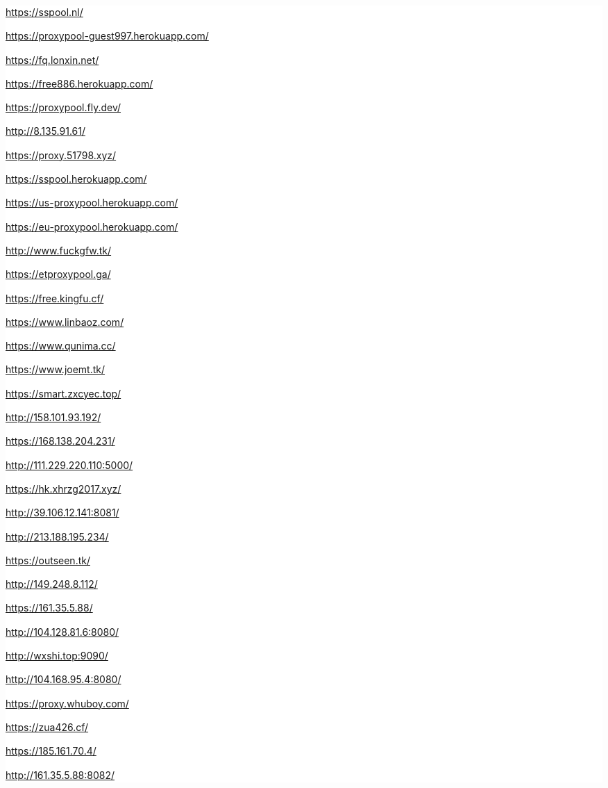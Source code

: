 https://sspool.nl/

https://proxypool-guest997.herokuapp.com/

https://fq.lonxin.net/

https://free886.herokuapp.com/

https://proxypool.fly.dev/

http://8.135.91.61/

https://proxy.51798.xyz/

https://sspool.herokuapp.com/

https://us-proxypool.herokuapp.com/

https://eu-proxypool.herokuapp.com/

http://www.fuckgfw.tk/

https://etproxypool.ga/

https://free.kingfu.cf/

https://www.linbaoz.com/

https://www.qunima.cc/

https://www.joemt.tk/

https://smart.zxcyec.top/

http://158.101.93.192/

https://168.138.204.231/

http://111.229.220.110:5000/

https://hk.xhrzg2017.xyz/

http://39.106.12.141:8081/

http://213.188.195.234/

https://outseen.tk/

http://149.248.8.112/

https://161.35.5.88/

http://104.128.81.6:8080/

http://wxshi.top:9090/

http://104.168.95.4:8080/

https://proxy.whuboy.com/

https://zua426.cf/

https://185.161.70.4/

http://161.35.5.88:8082/
